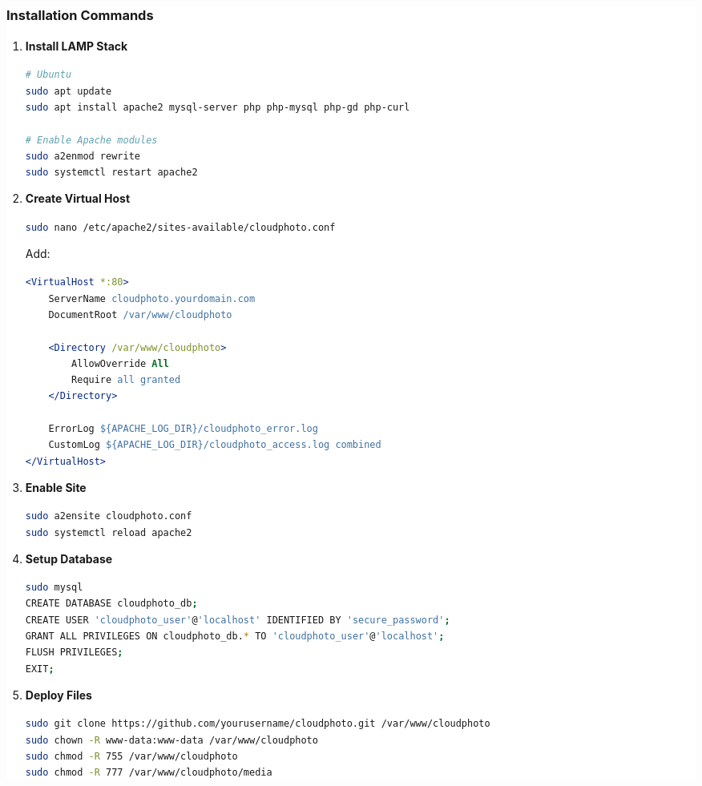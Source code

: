 ### Installation Commands

1. **Install LAMP Stack**
   ```bash
   # Ubuntu
   sudo apt update
   sudo apt install apache2 mysql-server php php-mysql php-gd php-curl
   
   # Enable Apache modules
   sudo a2enmod rewrite
   sudo systemctl restart apache2
   ```

2. **Create Virtual Host**
   ```bash
   sudo nano /etc/apache2/sites-available/cloudphoto.conf
   ```
   
   Add:
   ```apache
   <VirtualHost *:80>
       ServerName cloudphoto.yourdomain.com
       DocumentRoot /var/www/cloudphoto
       
       <Directory /var/www/cloudphoto>
           AllowOverride All
           Require all granted
       </Directory>
       
       ErrorLog ${APACHE_LOG_DIR}/cloudphoto_error.log
       CustomLog ${APACHE_LOG_DIR}/cloudphoto_access.log combined
   </VirtualHost>
   ```

3. **Enable Site**
   ```bash
   sudo a2ensite cloudphoto.conf
   sudo systemctl reload apache2
   ```

4. **Setup Database**
   ```bash
   sudo mysql
   CREATE DATABASE cloudphoto_db;
   CREATE USER 'cloudphoto_user'@'localhost' IDENTIFIED BY 'secure_password';
   GRANT ALL PRIVILEGES ON cloudphoto_db.* TO 'cloudphoto_user'@'localhost';
   FLUSH PRIVILEGES;
   EXIT;
   ```

5. **Deploy Files**
   ```bash
   sudo git clone https://github.com/yourusername/cloudphoto.git /var/www/cloudphoto
   sudo chown -R www-data:www-data /var/www/cloudphoto
   sudo chmod -R 755 /var/www/cloudphoto
   sudo chmod -R 777 /var/www/cloudphoto/media
   ```

